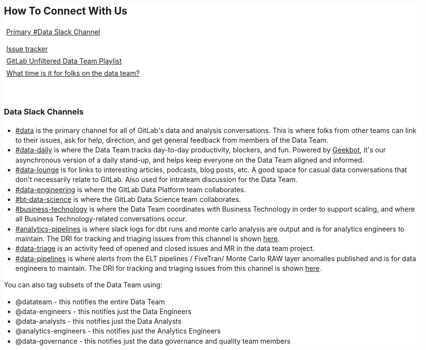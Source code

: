 ## How To Connect With Us

<div class="flex-row" markdown="0" >
  <a href="https://gitlab.slack.com/messages/data/" class="btn btn-purple" style="white-space: initial;min-width: 0;width: auto;margin:5px;display:grid;align-items:center;height:100%;">Primary #Data Slack Channel</a>

  <a href="https://gitlab.com/gitlab-data/analytics/-/issues" class="btn btn-purple" style="white-space: initial;min-width: 0;width: auto;margin:5px;display:grid;align-items:center;height:100%;">Issue tracker</a>
  <a href="https://www.youtube.com/playlist?list=PL05JrBw4t0KrRVTZY33WEHv8SjlA_-keI" class="btn btn-purple" style="white-space: initial;min-width: 0;width: auto;margin:5px;display:grid;align-items:center;height:100%;">GitLab Unfiltered Data Team Playlist</a>
  <a href="https://www.worldtimebuddy.com/?pl=1&lid=2950159,5746545,4180439,1271439" class="btn btn-purple" style="white-space: initial;min-width: 0;width: auto;margin:5px;display:grid;align-items:center;height:100%;">What time is it for folks on the data team?</a>
</div>
<br>

### Data Slack Channels

* [#data](https://gitlab.slack.com/messages/data/) is the primary channel for all of GitLab's data and analysis conversations. This is where folks from other teams can link to their issues, ask for help, direction, and get general feedback from members of the Data Team.
* [#data-daily](https://gitlab.slack.com/messages/data-daily/) is where the Data Team tracks day-to-day productivity, blockers, and fun. Powered by [Geekbot](https://geekbot.com/), it's our asynchronous version of a daily stand-up, and helps keep everyone on the Data Team aligned and informed.
* [#data-lounge](https://gitlab.slack.com/messages/data-lounge/) is for links to interesting articles, podcasts, blog posts, etc. A good space for casual data conversations that don't necessarily relate to GitLab. Also used for intrateam discussion for the Data Team.
* [#data-engineering](https://gitlab.slack.com/messages/data-engineering/) is where the GitLab Data Platform team collaborates.
* [#bt-data-science](https://gitlab.slack.com/messages/bt-data-science/) is where the GitLab Data Science team collaborates.
* [#business-technology](https://gitlab.slack.com/messages/business-technology/) is where the Data Team coordinates with Business Technology in order to support scaling, and where all Business Technology-related conversations occur.
* [#analytics-pipelines](https://gitlab.slack.com/messages/analytics-pipelines/) is where slack logs for dbt runs and monte carlo analysis are output and is for analytics engineers to maintain. The DRI for tracking and triaging issues from this channel is shown [here](/handbook/enterprise-data/how-we-work/triage/#enterprise-data-triager).
* [#data-triage](https://gitlab.slack.com/messages/data-triage/) is an activity feed of opened and closed issues and MR in the data team project.
* [#data-pipelines](https://gitlab.slack.com/archives/C0384JBNVDJ) is where alerts from  the ELT pipelines / FiveTran/ Monte Carlo RAW layer anomalies  published and is for data engineers to maintain. The DRI for tracking and triaging issues from this channel is shown [here](/handbook/enterprise-data/how-we-work/triage/#enterprise-data-triager).

You can also tag subsets of the Data Team using:

* @datateam - this notifies the entire Data Team
* @data-engineers - this notifies just the Data Engineers
* @data-analysts - this notifies just the Data Analysts
* @analytics-engineers - this notifies just the Analytics Engineers
* @data-governance - this notifies just the data governance and quality team members

